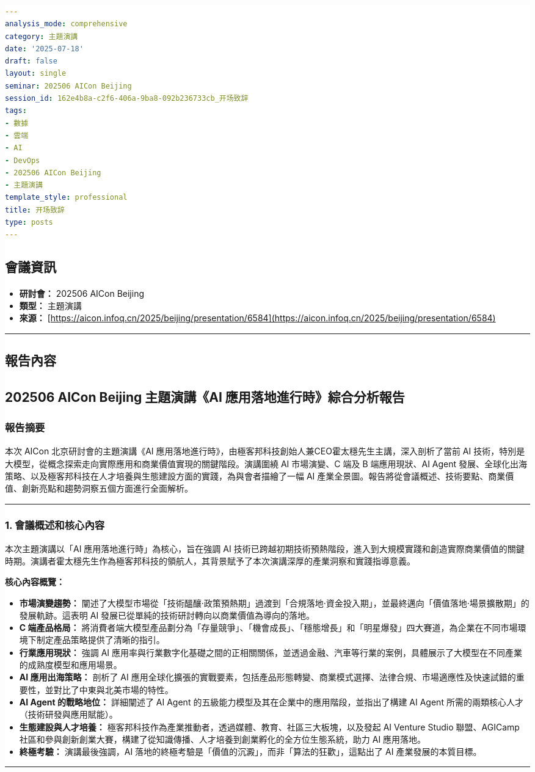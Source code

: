 ```yaml
---
analysis_mode: comprehensive
category: 主題演講
date: '2025-07-18'
draft: false
layout: single
seminar: 202506 AICon Beijing
session_id: 162e4b8a-c2f6-406a-9ba8-092b236733cb_开场致辞
tags:
- 數據
- 雲端
- AI
- DevOps
- 202506 AICon Beijing
- 主題演講
template_style: professional
title: 开场致辞
type: posts
---
```


## 會議資訊
- **研討會：** 202506 AICon Beijing
- **類型：** 主題演講
- **來源：** [https://aicon.infoq.cn/2025/beijing/presentation/6584](https://aicon.infoq.cn/2025/beijing/presentation/6584)

---

## 報告內容

## 202506 AICon Beijing 主題演講《AI 應用落地進行時》綜合分析報告

### 報告摘要

本次 AICon 北京研討會的主題演講《AI 應用落地進行時》，由極客邦科技創始人兼CEO霍太穩先生主講，深入剖析了當前 AI 技術，特別是大模型，從概念探索走向實際應用和商業價值實現的關鍵階段。演講圍繞 AI 市場演變、C 端及 B 端應用現狀、AI Agent 發展、全球化出海策略、以及極客邦科技在人才培養與生態建設方面的實踐，為與會者描繪了一幅 AI 產業全景圖。報告將從會議概述、技術要點、商業價值、創新亮點和趨勢洞察五個方面進行全面解析。

---

### 1. 會議概述和核心內容

本次主題演講以「AI 應用落地進行時」為核心，旨在強調 AI 技術已跨越初期技術預熱階段，進入到大規模實踐和創造實際商業價值的關鍵時期。演講者霍太穩先生作為極客邦科技的領航人，其背景賦予了本次演講深厚的產業洞察和實踐指導意義。

**核心內容概覽：**

*   **市場演變趨勢：** 闡述了大模型市場從「技術醞釀·政策預熱期」過渡到「合規落地·資金投入期」，並最終邁向「價值落地·場景擴散期」的發展軌跡。這表明 AI 發展已從單純的技術研討轉向以商業價值為導向的落地。
*   **C 端產品格局：** 將消費者端大模型產品劃分為「存量競爭」、「機會成長」、「穩態增長」和「明星爆發」四大賽道，為企業在不同市場環境下制定產品策略提供了清晰的指引。
*   **行業應用現狀：** 強調 AI 應用率與行業數字化基礎之間的正相關關係，並透過金融、汽車等行業的案例，具體展示了大模型在不同產業的成熟度模型和應用場景。
*   **AI 應用出海策略：** 剖析了 AI 應用全球化擴張的實戰要素，包括產品形態轉變、商業模式選擇、法律合規、市場適應性及快速試錯的重要性，並對比了中東與北美市場的特性。
*   **AI Agent 的戰略地位：** 詳細闡述了 AI Agent 的五級能力模型及其在企業中的應用階段，並指出了構建 AI Agent 所需的兩類核心人才（技術研發與應用賦能）。
*   **生態建設與人才培養：** 極客邦科技作為產業推動者，透過媒體、教育、社區三大板塊，以及發起 AI Venture Studio 聯盟、AGICamp 社區和參與創新創業大賽，構建了從知識傳播、人才培養到創業孵化的全方位生態系統，助力 AI 應用落地。
*   **終極考驗：** 演講最後強調，AI 落地的終極考驗是「價值的沉澱」，而非「算法的狂歡」，這點出了 AI 產業發展的本質目標。

---